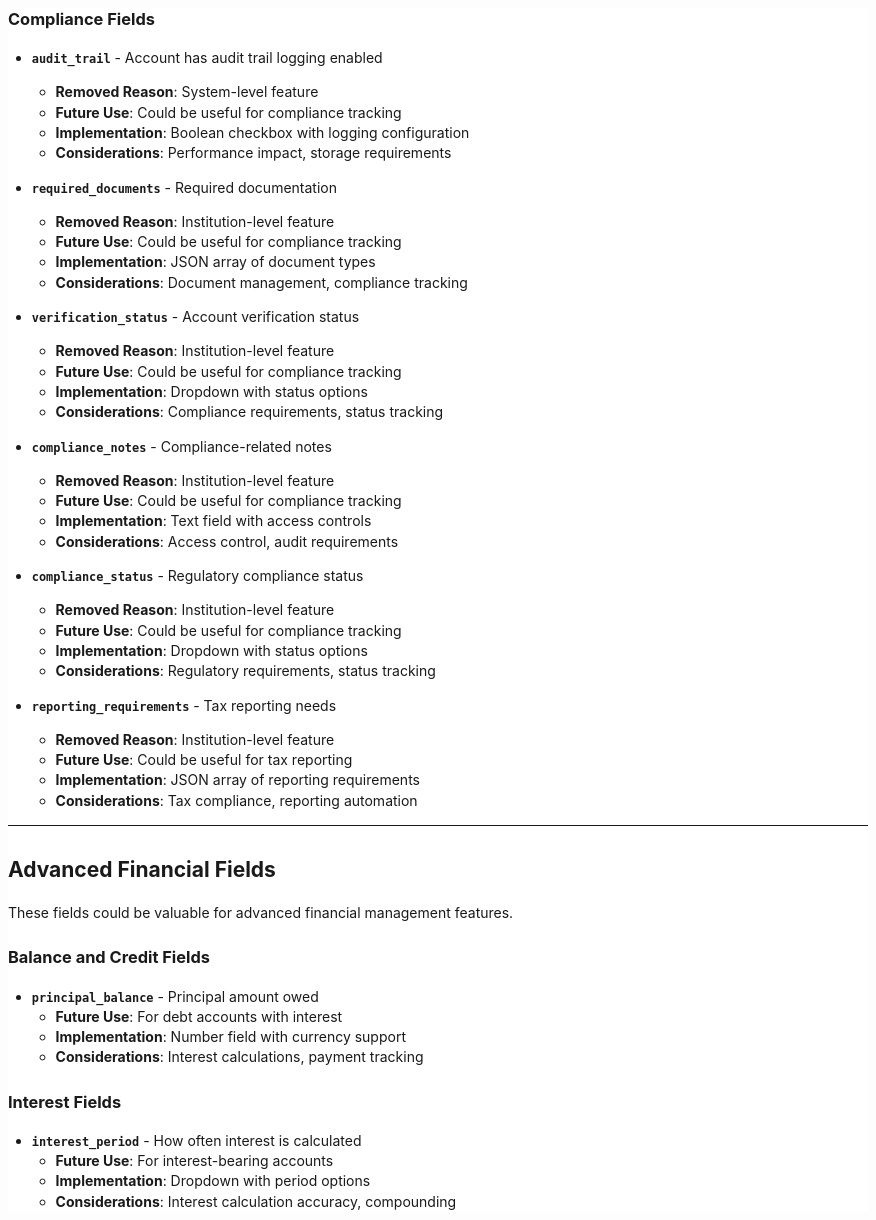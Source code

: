 ### Compliance Fields
- **`audit_trail`** - Account has audit trail logging enabled
  - **Removed Reason**: System-level feature
  - **Future Use**: Could be useful for compliance tracking
  - **Implementation**: Boolean checkbox with logging configuration
  - **Considerations**: Performance impact, storage requirements

- **`required_documents`** - Required documentation
  - **Removed Reason**: Institution-level feature
  - **Future Use**: Could be useful for compliance tracking
  - **Implementation**: JSON array of document types
  - **Considerations**: Document management, compliance tracking

- **`verification_status`** - Account verification status
  - **Removed Reason**: Institution-level feature
  - **Future Use**: Could be useful for compliance tracking
  - **Implementation**: Dropdown with status options
  - **Considerations**: Compliance requirements, status tracking

- **`compliance_notes`** - Compliance-related notes
  - **Removed Reason**: Institution-level feature
  - **Future Use**: Could be useful for compliance tracking
  - **Implementation**: Text field with access controls
  - **Considerations**: Access control, audit requirements

- **`compliance_status`** - Regulatory compliance status
  - **Removed Reason**: Institution-level feature
  - **Future Use**: Could be useful for compliance tracking
  - **Implementation**: Dropdown with status options
  - **Considerations**: Regulatory requirements, status tracking

- **`reporting_requirements`** - Tax reporting needs
  - **Removed Reason**: Institution-level feature
  - **Future Use**: Could be useful for tax reporting
  - **Implementation**: JSON array of reporting requirements
  - **Considerations**: Tax compliance, reporting automation

---

## Advanced Financial Fields

These fields could be valuable for advanced financial management features.

### Balance and Credit Fields
- **`principal_balance`** - Principal amount owed
  - **Future Use**: For debt accounts with interest
  - **Implementation**: Number field with currency support
  - **Considerations**: Interest calculations, payment tracking

### Interest Fields
- **`interest_period`** - How often interest is calculated
  - **Future Use**: For interest-bearing accounts
  - **Implementation**: Dropdown with period options
  - **Considerations**: Interest calculation accuracy, compounding

